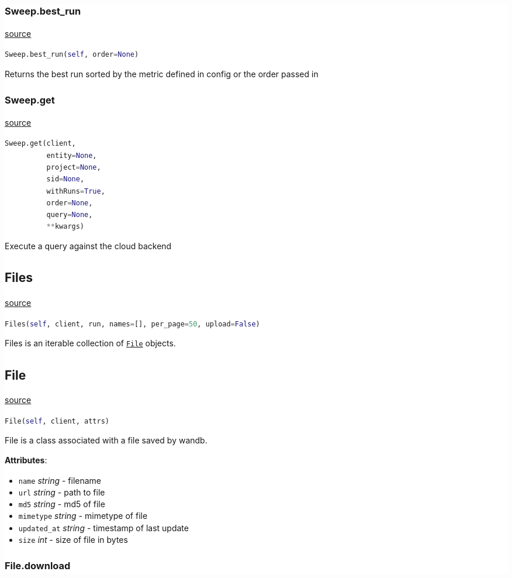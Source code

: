 ### Sweep.best\_run

[source](https://github.com/wandb/client/blob/HEAD/client/wandb/apis/public.py#L986)

```python
Sweep.best_run(self, order=None)
```

Returns the best run sorted by the metric defined in config or the order passed in

### Sweep.get

[source](https://github.com/wandb/client/blob/HEAD/client/wandb/apis/public.py#L1006)

```python
Sweep.get(client,
          entity=None,
          project=None,
          sid=None,
          withRuns=True,
          order=None,
          query=None,
          **kwargs)
```

Execute a query against the cloud backend

## Files

[source](https://github.com/wandb/client/blob/HEAD/client/wandb/apis/public.py#L1046)

```python
Files(self, client, run, names=[], per_page=50, upload=False)
```

Files is an iterable collection of [`File`](wandb_api.md#file) objects.

## File

[source](https://github.com/wandb/client/blob/HEAD/client/wandb/apis/public.py#L1102)

```python
File(self, client, attrs)
```

File is a class associated with a file saved by wandb.

**Attributes**:

* `name` _string_ - filename
* `url` _string_ - path to file
* `md5` _string_ - md5 of file
* `mimetype` _string_ - mimetype of file
* `updated_at` _string_ - timestamp of last update
* `size` _int_ - size of file in bytes

### File.download
